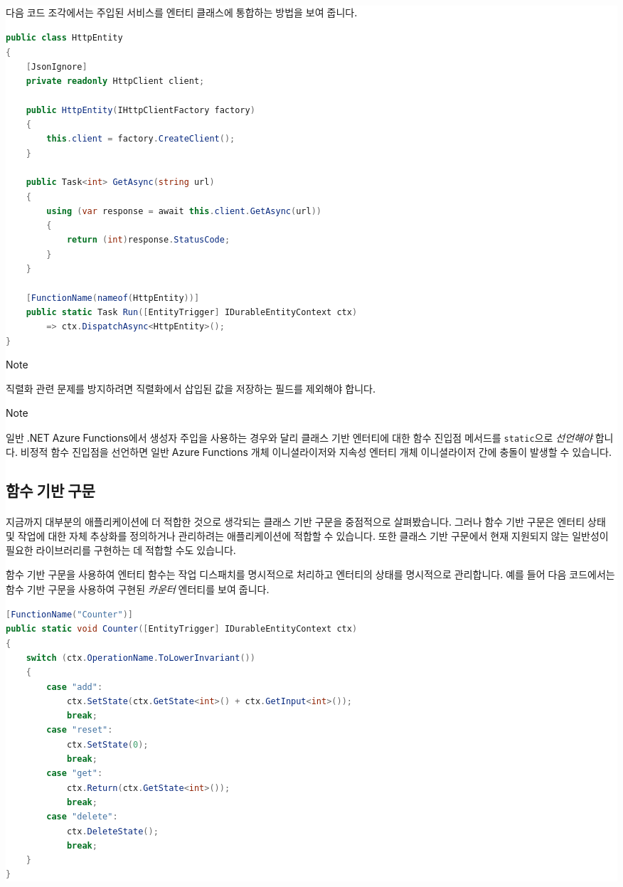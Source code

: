다음 코드 조각에서는 주입된 서비스를 엔터티 클래스에 통합하는 방법을 보여 줍니다.

```csharp
public class HttpEntity
{
    [JsonIgnore]
    private readonly HttpClient client;

    public HttpEntity(IHttpClientFactory factory)
    {
        this.client = factory.CreateClient();
    }

    public Task<int> GetAsync(string url)
    {
        using (var response = await this.client.GetAsync(url))
        {
            return (int)response.StatusCode;
        }
    }

    [FunctionName(nameof(HttpEntity))]
    public static Task Run([EntityTrigger] IDurableEntityContext ctx)
        => ctx.DispatchAsync<HttpEntity>();
}
```

> [!NOTE]
> 직렬화 관련 문제를 방지하려면 직렬화에서 삽입된 값을 저장하는 필드를 제외해야 합니다.

> [!NOTE]
> 일반 .NET Azure Functions에서 생성자 주입을 사용하는 경우와 달리 클래스 기반 엔터티에 대한 함수 진입점 메서드를 `static`으로 *선언해야* 합니다. 비정적 함수 진입점을 선언하면 일반 Azure Functions 개체 이니셜라이저와 지속성 엔터티 개체 이니셜라이저 간에 충돌이 발생할 수 있습니다.

## <a name="function-based-syntax"></a>함수 기반 구문

지금까지 대부분의 애플리케이션에 더 적합한 것으로 생각되는 클래스 기반 구문을 중점적으로 살펴봤습니다. 그러나 함수 기반 구문은 엔터티 상태 및 작업에 대한 자체 추상화를 정의하거나 관리하려는 애플리케이션에 적합할 수 있습니다. 또한 클래스 기반 구문에서 현재 지원되지 않는 일반성이 필요한 라이브러리를 구현하는 데 적합할 수도 있습니다. 

함수 기반 구문을 사용하여 엔터티 함수는 작업 디스패치를 명시적으로 처리하고 엔터티의 상태를 명시적으로 관리합니다. 예를 들어 다음 코드에서는 함수 기반 구문을 사용하여 구현된 *카운터* 엔터티를 보여 줍니다.  

```csharp
[FunctionName("Counter")]
public static void Counter([EntityTrigger] IDurableEntityContext ctx)
{
    switch (ctx.OperationName.ToLowerInvariant())
    {
        case "add":
            ctx.SetState(ctx.GetState<int>() + ctx.GetInput<int>());
            break;
        case "reset":
            ctx.SetState(0);
            break;
        case "get":
            ctx.Return(ctx.GetState<int>());
            break;
        case "delete":
            ctx.DeleteState();
            break;
    }
}
```
